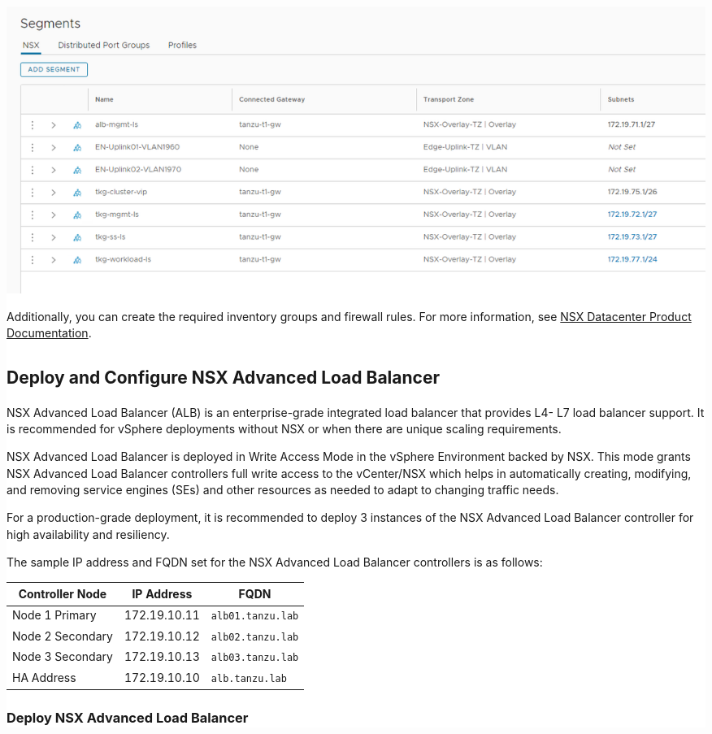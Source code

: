    ![List of created segments](img/tko-on-vsphere-nsxt/T1-gateway-07.png)

Additionally, you can create the required inventory groups and firewall rules. For more information, see [NSX Datacenter Product Documentation](https://docs.vmware.com/en/VMware-NSX/index.html).

## <a id="deploynsxalb"> </a>   Deploy and Configure NSX Advanced Load Balancer

NSX Advanced Load Balancer (ALB) is an enterprise-grade integrated load balancer that provides L4- L7 load balancer support. It is recommended for vSphere deployments without NSX or when there are unique scaling requirements.

NSX Advanced Load Balancer is deployed in Write Access Mode in the vSphere Environment backed by NSX. This mode grants NSX Advanced Load Balancer controllers full write access to the vCenter/NSX which helps in automatically creating, modifying, and removing service engines (SEs) and other resources as needed to adapt to changing traffic needs.

For a production-grade deployment, it is recommended to deploy 3 instances of the NSX Advanced Load Balancer controller for high availability and resiliency.

The sample IP address and FQDN set for the NSX Advanced Load Balancer controllers is as follows:

|**Controller Node**|**IP Address**|**FQDN**|
| --- | --- | --- |
|Node 1 Primary|172.19.10.11|`alb01.tanzu.lab`|
|Node 2 Secondary|172.19.10.12|`alb02.tanzu.lab`|
|Node 3 Secondary |172.19.10.13|`alb03.tanzu.lab`|
|HA Address|172.19.10.10|`alb.tanzu.lab`|

### <a id="deploynsxalb"> </a> Deploy NSX Advanced Load Balancer

